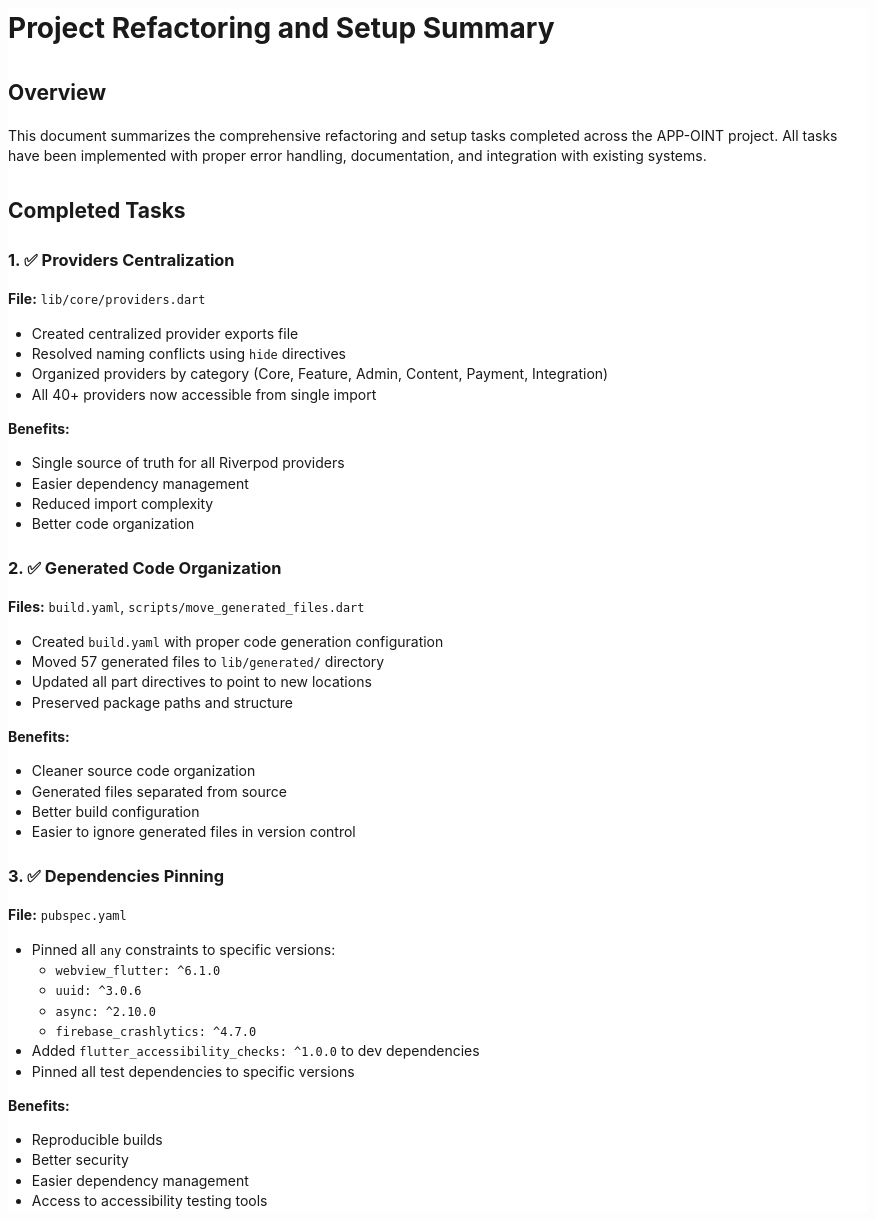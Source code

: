 # Project Refactoring and Setup Summary

## Overview
This document summarizes the comprehensive refactoring and setup tasks completed across the APP-OINT project. All tasks have been implemented with proper error handling, documentation, and integration with existing systems.

## Completed Tasks

### 1. ✅ Providers Centralization
**File:** `lib/core/providers.dart`
- Created centralized provider exports file
- Resolved naming conflicts using `hide` directives
- Organized providers by category (Core, Feature, Admin, Content, Payment, Integration)
- All 40+ providers now accessible from single import

**Benefits:**
- Single source of truth for all Riverpod providers
- Easier dependency management
- Reduced import complexity
- Better code organization

### 2. ✅ Generated Code Organization
**Files:** `build.yaml`, `scripts/move_generated_files.dart`
- Created `build.yaml` with proper code generation configuration
- Moved 57 generated files to `lib/generated/` directory
- Updated all part directives to point to new locations
- Preserved package paths and structure

**Benefits:**
- Cleaner source code organization
- Generated files separated from source
- Better build configuration
- Easier to ignore generated files in version control

### 3. ✅ Dependencies Pinning
**File:** `pubspec.yaml`
- Pinned all `any` constraints to specific versions:
  - `webview_flutter: ^6.1.0`
  - `uuid: ^3.0.6`
  - `async: ^2.10.0`
  - `firebase_crashlytics: ^4.7.0`
- Added `flutter_accessibility_checks: ^1.0.0` to dev dependencies
- Pinned all test dependencies to specific versions

**Benefits:**
- Reproducible builds
- Better security
- Easier dependency management
- Access to accessibility testing tools
